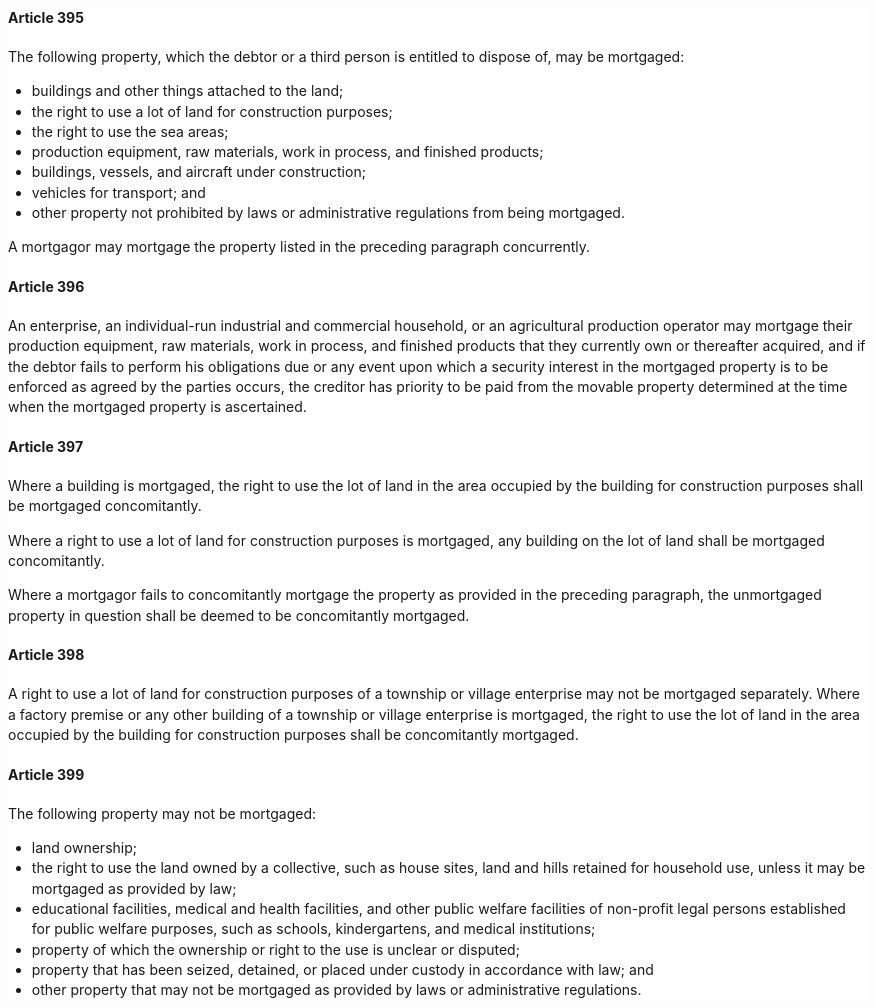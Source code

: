 #### Article 395

The following property, which the debtor or a third person is entitled to dispose of, may be mortgaged:

- buildings and other things attached to the land;
- the right to use a lot of land for construction purposes;
- the right to use the sea areas;
- production equipment, raw materials, work in process, and finished products;
- buildings, vessels, and aircraft under construction;
- vehicles for transport; and
- other property not prohibited by laws or administrative regulations from being mortgaged.

A mortgagor may mortgage the property listed in the preceding paragraph concurrently.

#### Article 396

An enterprise, an individual-run industrial and commercial household, or an agricultural production operator may mortgage their production equipment, raw materials, work in process, and finished products that they currently own or thereafter acquired, and if the debtor fails to perform his obligations due or any event upon which a security interest in the mortgaged property is to be enforced as agreed by the parties occurs, the creditor has priority to be paid from the movable property determined at the time when the mortgaged property is ascertained.

#### Article 397

Where a building is mortgaged, the right to use the lot of land in the area occupied by the building for construction purposes shall be mortgaged concomitantly.

Where a right to use a lot of land for construction purposes is mortgaged, any building on the lot of land shall be mortgaged concomitantly.

Where a mortgagor fails to concomitantly mortgage the property as provided in the preceding paragraph, the unmortgaged property in question shall be deemed to be concomitantly mortgaged.

#### Article 398

A right to use a lot of land for construction purposes of a township or village enterprise may not be mortgaged separately. Where a factory premise or any other building of a township or village enterprise is mortgaged, the right to use the lot of land in the area occupied by the building for construction purposes shall be concomitantly mortgaged.

#### Article 399

The following property may not be mortgaged:

- land ownership;
- the right to use the land owned by a collective, such as house sites, land and hills retained for household use, unless it may be mortgaged as provided by law;
- educational facilities, medical and health facilities, and other public welfare facilities of non-profit legal persons established for public welfare purposes, such as schools, kindergartens, and medical institutions;
- property of which the ownership or right to the use is unclear or disputed;
- property that has been seized, detained, or placed under custody in accordance with law; and
- other property that may not be mortgaged as provided by laws or administrative regulations.

